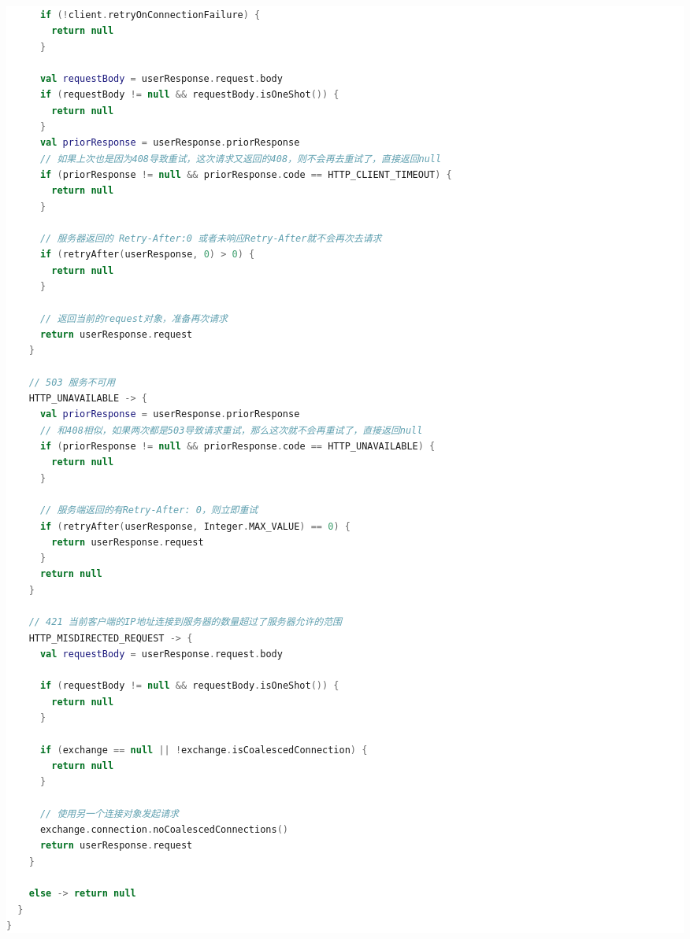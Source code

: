 ```kotlin
      if (!client.retryOnConnectionFailure) {
        return null
      }

      val requestBody = userResponse.request.body
      if (requestBody != null && requestBody.isOneShot()) {
        return null
      }
      val priorResponse = userResponse.priorResponse
      // 如果上次也是因为408导致重试，这次请求又返回的408，则不会再去重试了，直接返回null
      if (priorResponse != null && priorResponse.code == HTTP_CLIENT_TIMEOUT) {
        return null
      }

      // 服务器返回的 Retry-After:0 或者未响应Retry-After就不会再次去请求
      if (retryAfter(userResponse, 0) > 0) {
        return null
      }

      // 返回当前的request对象，准备再次请求
      return userResponse.request
    }

    // 503 服务不可用
    HTTP_UNAVAILABLE -> {
      val priorResponse = userResponse.priorResponse
      // 和408相似，如果两次都是503导致请求重试，那么这次就不会再重试了，直接返回null
      if (priorResponse != null && priorResponse.code == HTTP_UNAVAILABLE) {
        return null
      }

      // 服务端返回的有Retry-After: 0，则立即重试
      if (retryAfter(userResponse, Integer.MAX_VALUE) == 0) {
        return userResponse.request
      }
      return null
    }

    // 421 当前客户端的IP地址连接到服务器的数量超过了服务器允许的范围
    HTTP_MISDIRECTED_REQUEST -> {
      val requestBody = userResponse.request.body

      if (requestBody != null && requestBody.isOneShot()) {
        return null
      }

      if (exchange == null || !exchange.isCoalescedConnection) {
        return null
      }

      // 使用另一个连接对象发起请求
      exchange.connection.noCoalescedConnections()
      return userResponse.request
    }

    else -> return null
  }
}
```
